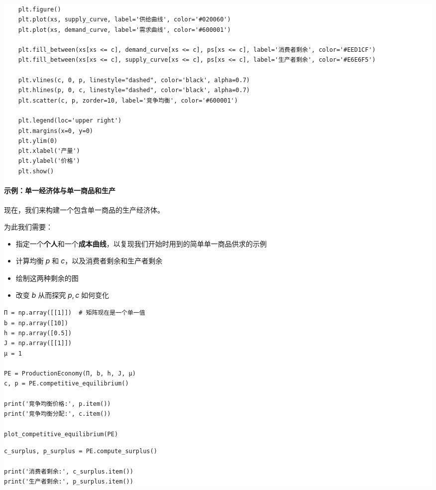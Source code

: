 ```{code-cell} ipython3
    plt.figure()
    plt.plot(xs, supply_curve, label='供给曲线', color='#020060')
    plt.plot(xs, demand_curve, label='需求曲线', color='#600001')

    plt.fill_between(xs[xs <= c], demand_curve[xs <= c], ps[xs <= c], label='消费者剩余', color='#EED1CF')
    plt.fill_between(xs[xs <= c], supply_curve[xs <= c], ps[xs <= c], label='生产者剩余', color='#E6E6F5')

    plt.vlines(c, 0, p, linestyle="dashed", color='black', alpha=0.7)
    plt.hlines(p, 0, c, linestyle="dashed", color='black', alpha=0.7)
    plt.scatter(c, p, zorder=10, label='竞争均衡', color='#600001')

    plt.legend(loc='upper right')
    plt.margins(x=0, y=0)
    plt.ylim(0)
    plt.xlabel('产量')
    plt.ylabel('价格')
    plt.show()
```

#### 示例：单一经济体与单一商品和生产

现在，我们来构建一个包含单一商品的生产经济体。

为此我们需要：

  * 指定一个**个人**和一个**成本曲线**，以复现我们开始时用到的简单单一商品供求的示例

  * 计算均衡 $p$ 和 $c$，以及消费者剩余和生产者剩余

  * 绘制这两种剩余的图

  * 改变 $b$ 从而探究 $p, c$ 如何变化

```{code-cell} ipython3
Π = np.array([[1]])  # 矩阵现在是一个单一值
b = np.array([10])
h = np.array([0.5])
J = np.array([[1]])
μ = 1

PE = ProductionEconomy(Π, b, h, J, μ)
c, p = PE.competitive_equilibrium()

print('竞争均衡价格:', p.item())
print('竞争均衡分配:', c.item())

plot_competitive_equilibrium(PE)
```

```{code-cell} ipython3
c_surplus, p_surplus = PE.compute_surplus()

print('消费者剩余:', c_surplus.item())
print('生产者剩余:', p_surplus.item())
```
